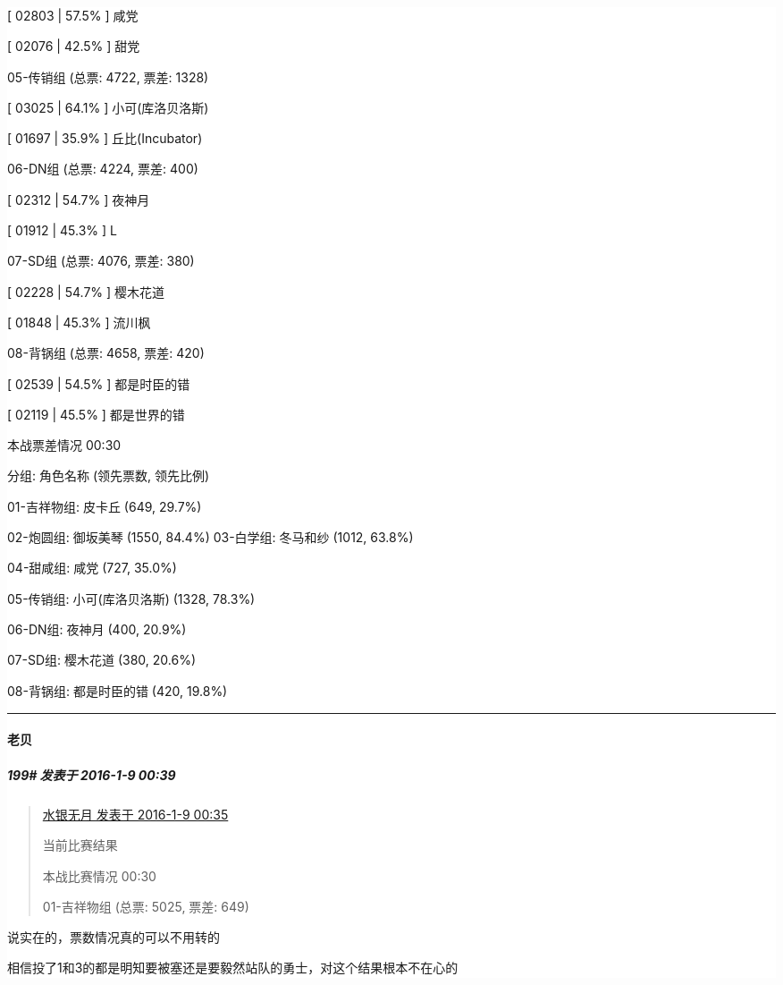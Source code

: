 [ 02803 | 57.5% ] 咸党

[ 02076 | 42.5% ] 甜党

05-传销组 (总票: 4722, 票差: 1328)

[ 03025 | 64.1% ] 小可(库洛贝洛斯)

[ 01697 | 35.9% ] 丘比(Incubator)

06-DN组 (总票: 4224, 票差: 400)

[ 02312 | 54.7% ] 夜神月

[ 01912 | 45.3% ] L

07-SD组 (总票: 4076, 票差: 380)

[ 02228 | 54.7% ] 樱木花道

[ 01848 | 45.3% ] 流川枫

08-背锅组 (总票: 4658, 票差: 420)

[ 02539 | 54.5% ] 都是时臣的错

[ 02119 | 45.5% ] 都是世界的错

本战票差情况 00:30

分组: 角色名称 (领先票数, 领先比例)

01-吉祥物组: 皮卡丘 (649, 29.7%)

02-炮圆组: 御坂美琴 (1550, 84.4%)
03-白学组: 冬马和纱 (1012, 63.8%)

04-甜咸组: 咸党 (727, 35.0%)

05-传销组: 小可(库洛贝洛斯) (1328, 78.3%)

06-DN组: 夜神月 (400, 20.9%)

07-SD组: 樱木花道 (380, 20.6%)

08-背锅组: 都是时臣的错 (420, 19.8%)

*****

####  老贝  
##### 199#       发表于 2016-1-9 00:39

<blockquote><a href="httphttps://bbs.saraba1st.com/2b/forum.php?mod=redirect&amp;goto=findpost&amp;pid=31258068&amp;ptid=1203712" target="_blank">水银无月 发表于 2016-1-9 00:35</a>

当前比赛结果

本战比赛情况 00:30

01-吉祥物组 (总票: 5025, 票差: 649)</blockquote>
说实在的，票数情况真的可以不用转的

相信投了1和3的都是明知要被塞还是要毅然站队的勇士，对这个结果根本不在心的
